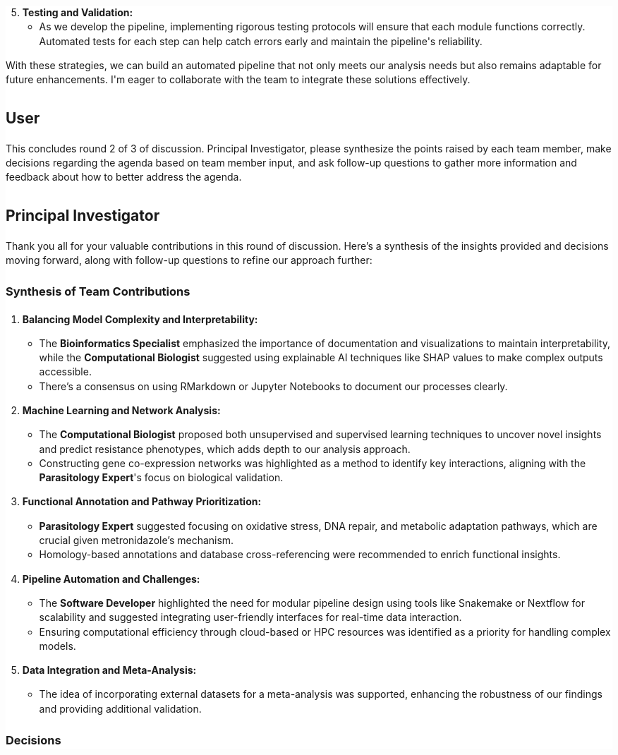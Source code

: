 5. **Testing and Validation:**
   - As we develop the pipeline, implementing rigorous testing protocols will ensure that each module functions correctly. Automated tests for each step can help catch errors early and maintain the pipeline's reliability.

With these strategies, we can build an automated pipeline that not only meets our analysis needs but also remains adaptable for future enhancements. I'm eager to collaborate with the team to integrate these solutions effectively.

## User

This concludes round 2 of 3 of discussion. Principal Investigator, please synthesize the points raised by each team member, make decisions regarding the agenda based on team member input, and ask follow-up questions to gather more information and feedback about how to better address the agenda.

## Principal Investigator

Thank you all for your valuable contributions in this round of discussion. Here’s a synthesis of the insights provided and decisions moving forward, along with follow-up questions to refine our approach further:

### Synthesis of Team Contributions

1. **Balancing Model Complexity and Interpretability:**
   - The **Bioinformatics Specialist** emphasized the importance of documentation and visualizations to maintain interpretability, while the **Computational Biologist** suggested using explainable AI techniques like SHAP values to make complex outputs accessible.
   - There’s a consensus on using RMarkdown or Jupyter Notebooks to document our processes clearly.

2. **Machine Learning and Network Analysis:**
   - The **Computational Biologist** proposed both unsupervised and supervised learning techniques to uncover novel insights and predict resistance phenotypes, which adds depth to our analysis approach.
   - Constructing gene co-expression networks was highlighted as a method to identify key interactions, aligning with the **Parasitology Expert**'s focus on biological validation.

3. **Functional Annotation and Pathway Prioritization:**
   - **Parasitology Expert** suggested focusing on oxidative stress, DNA repair, and metabolic adaptation pathways, which are crucial given metronidazole’s mechanism.
   - Homology-based annotations and database cross-referencing were recommended to enrich functional insights.

4. **Pipeline Automation and Challenges:**
   - The **Software Developer** highlighted the need for modular pipeline design using tools like Snakemake or Nextflow for scalability and suggested integrating user-friendly interfaces for real-time data interaction.
   - Ensuring computational efficiency through cloud-based or HPC resources was identified as a priority for handling complex models.

5. **Data Integration and Meta-Analysis:**
   - The idea of incorporating external datasets for a meta-analysis was supported, enhancing the robustness of our findings and providing additional validation.

### Decisions
